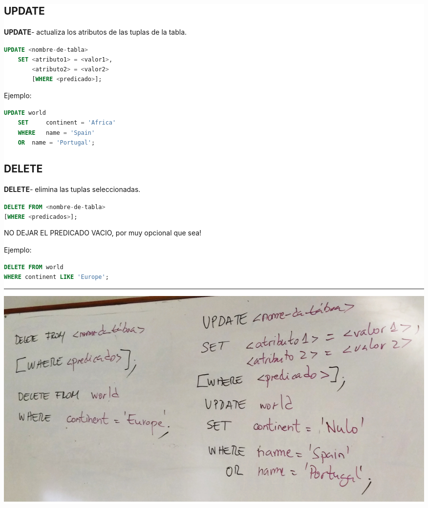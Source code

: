 ## UPDATE

**UPDATE**- actualiza los atributos de las tuplas de la tabla.


```SQL
UPDATE <nombre-de-tabla>
	SET	<atributo1> = <valor1>,
		<atributo2> = <valor2>
		[WHERE <predicado>];
```

Ejemplo:

```SQL
UPDATE world
	SET 	continent = 'Africa'
	WHERE 	name = 'Spain'
	OR	name = 'Portugal';
```


## DELETE
**DELETE**- elimina las tuplas seleccionadas.


```SQL
DELETE FROM <nombre-de-tabla>
[WHERE <predicados>];
```

NO DEJAR EL PREDICADO VACIO, por muy opcional que sea!

Ejemplo:

```SQL
DELETE FROM world
WHERE continent LIKE 'Europe';
```


----------
![desk1](/img/desk3.jpg)
